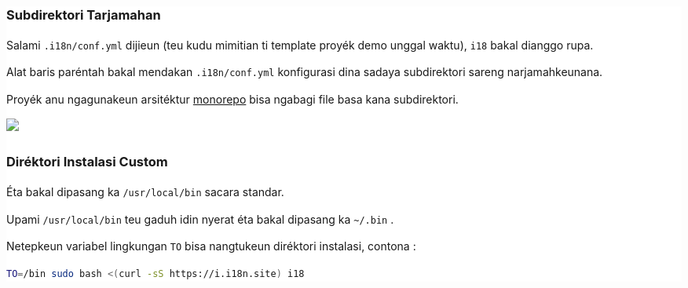 ### Subdirektori Tarjamahan

Salami `.i18n/conf.yml` dijieun (teu kudu mimitian ti template proyék demo unggal waktu), `i18` bakal dianggo rupa.

Alat baris paréntah bakal mendakan `.i18n/conf.yml` konfigurasi dina sadaya subdirektori sareng narjamahkeunana.

Proyék anu ngagunakeun arsitéktur [monorepo](//monorepo.tools) bisa ngabagi file basa kana subdirektori.

![](https://p.3ti.site/1719910016.avif)

### Diréktori Instalasi Custom

Éta bakal dipasang ka `/usr/local/bin` sacara standar.

Upami `/usr/local/bin` teu gaduh idin nyerat éta bakal dipasang ka `~/.bin` .

Netepkeun variabel lingkungan `TO` bisa nangtukeun diréktori instalasi, contona :

```sh
TO=/bin sudo bash <(curl -sS https://i.i18n.site) i18
```